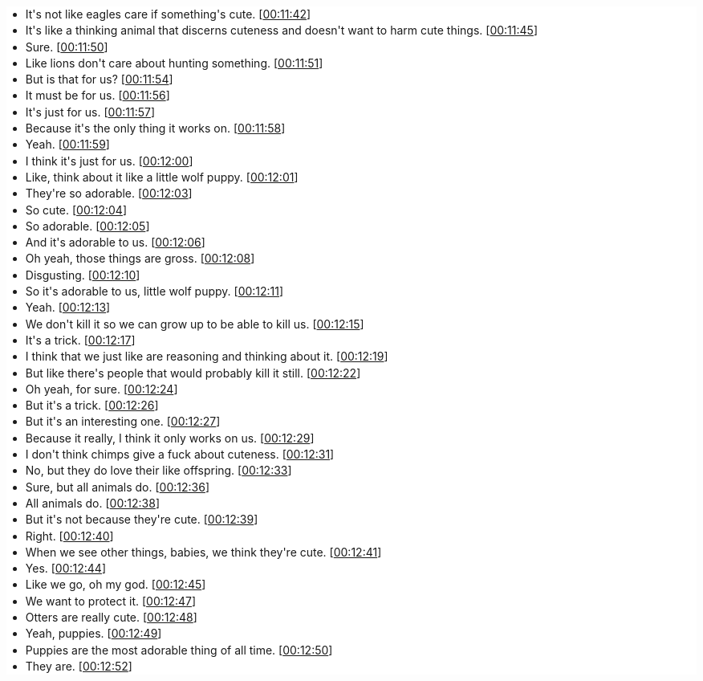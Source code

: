 *  It's not like eagles care if something's cute. [[00:11:42](https://www.youtube.com/watch?v=PxfYndaXlIA&t=702.24s)]
*  It's like a thinking animal that discerns cuteness and doesn't want to harm cute things. [[00:11:45](https://www.youtube.com/watch?v=PxfYndaXlIA&t=705.36s)]
*  Sure. [[00:11:50](https://www.youtube.com/watch?v=PxfYndaXlIA&t=710.8000000000001s)]
*  Like lions don't care about hunting something. [[00:11:51](https://www.youtube.com/watch?v=PxfYndaXlIA&t=711.8000000000001s)]
*  But is that for us? [[00:11:54](https://www.youtube.com/watch?v=PxfYndaXlIA&t=714.6800000000001s)]
*  It must be for us. [[00:11:56](https://www.youtube.com/watch?v=PxfYndaXlIA&t=716.3000000000001s)]
*  It's just for us. [[00:11:57](https://www.youtube.com/watch?v=PxfYndaXlIA&t=717.3000000000001s)]
*  Because it's the only thing it works on. [[00:11:58](https://www.youtube.com/watch?v=PxfYndaXlIA&t=718.3000000000001s)]
*  Yeah. [[00:11:59](https://www.youtube.com/watch?v=PxfYndaXlIA&t=719.3000000000001s)]
*  I think it's just for us. [[00:12:00](https://www.youtube.com/watch?v=PxfYndaXlIA&t=720.3000000000001s)]
*  Like, think about it like a little wolf puppy. [[00:12:01](https://www.youtube.com/watch?v=PxfYndaXlIA&t=721.3000000000001s)]
*  They're so adorable. [[00:12:03](https://www.youtube.com/watch?v=PxfYndaXlIA&t=723.9200000000001s)]
*  So cute. [[00:12:04](https://www.youtube.com/watch?v=PxfYndaXlIA&t=724.9200000000001s)]
*  So adorable. [[00:12:05](https://www.youtube.com/watch?v=PxfYndaXlIA&t=725.9200000000001s)]
*  And it's adorable to us. [[00:12:06](https://www.youtube.com/watch?v=PxfYndaXlIA&t=726.9200000000001s)]
*  Oh yeah, those things are gross. [[00:12:08](https://www.youtube.com/watch?v=PxfYndaXlIA&t=728.4000000000001s)]
*  Disgusting. [[00:12:10](https://www.youtube.com/watch?v=PxfYndaXlIA&t=730.36s)]
*  So it's adorable to us, little wolf puppy. [[00:12:11](https://www.youtube.com/watch?v=PxfYndaXlIA&t=731.36s)]
*  Yeah. [[00:12:13](https://www.youtube.com/watch?v=PxfYndaXlIA&t=733.5600000000001s)]
*  We don't kill it so we can grow up to be able to kill us. [[00:12:15](https://www.youtube.com/watch?v=PxfYndaXlIA&t=735.04s)]
*  It's a trick. [[00:12:17](https://www.youtube.com/watch?v=PxfYndaXlIA&t=737.4799999999999s)]
*  I think that we just like are reasoning and thinking about it. [[00:12:19](https://www.youtube.com/watch?v=PxfYndaXlIA&t=739.1199999999999s)]
*  But like there's people that would probably kill it still. [[00:12:22](https://www.youtube.com/watch?v=PxfYndaXlIA&t=742.56s)]
*  Oh yeah, for sure. [[00:12:24](https://www.youtube.com/watch?v=PxfYndaXlIA&t=744.4799999999999s)]
*  But it's a trick. [[00:12:26](https://www.youtube.com/watch?v=PxfYndaXlIA&t=746.4s)]
*  But it's an interesting one. [[00:12:27](https://www.youtube.com/watch?v=PxfYndaXlIA&t=747.56s)]
*  Because it really, I think it only works on us. [[00:12:29](https://www.youtube.com/watch?v=PxfYndaXlIA&t=749.1999999999999s)]
*  I don't think chimps give a fuck about cuteness. [[00:12:31](https://www.youtube.com/watch?v=PxfYndaXlIA&t=751.4399999999999s)]
*  No, but they do love their like offspring. [[00:12:33](https://www.youtube.com/watch?v=PxfYndaXlIA&t=753.5999999999999s)]
*  Sure, but all animals do. [[00:12:36](https://www.youtube.com/watch?v=PxfYndaXlIA&t=756.3199999999999s)]
*  All animals do. [[00:12:38](https://www.youtube.com/watch?v=PxfYndaXlIA&t=758.1199999999999s)]
*  But it's not because they're cute. [[00:12:39](https://www.youtube.com/watch?v=PxfYndaXlIA&t=759.1199999999999s)]
*  Right. [[00:12:40](https://www.youtube.com/watch?v=PxfYndaXlIA&t=760.1199999999999s)]
*  When we see other things, babies, we think they're cute. [[00:12:41](https://www.youtube.com/watch?v=PxfYndaXlIA&t=761.2s)]
*  Yes. [[00:12:44](https://www.youtube.com/watch?v=PxfYndaXlIA&t=764.76s)]
*  Like we go, oh my god. [[00:12:45](https://www.youtube.com/watch?v=PxfYndaXlIA&t=765.76s)]
*  We want to protect it. [[00:12:47](https://www.youtube.com/watch?v=PxfYndaXlIA&t=767.04s)]
*  Otters are really cute. [[00:12:48](https://www.youtube.com/watch?v=PxfYndaXlIA&t=768.4s)]
*  Yeah, puppies. [[00:12:49](https://www.youtube.com/watch?v=PxfYndaXlIA&t=769.4s)]
*  Puppies are the most adorable thing of all time. [[00:12:50](https://www.youtube.com/watch?v=PxfYndaXlIA&t=770.4s)]
*  They are. [[00:12:52](https://www.youtube.com/watch?v=PxfYndaXlIA&t=772.4s)]